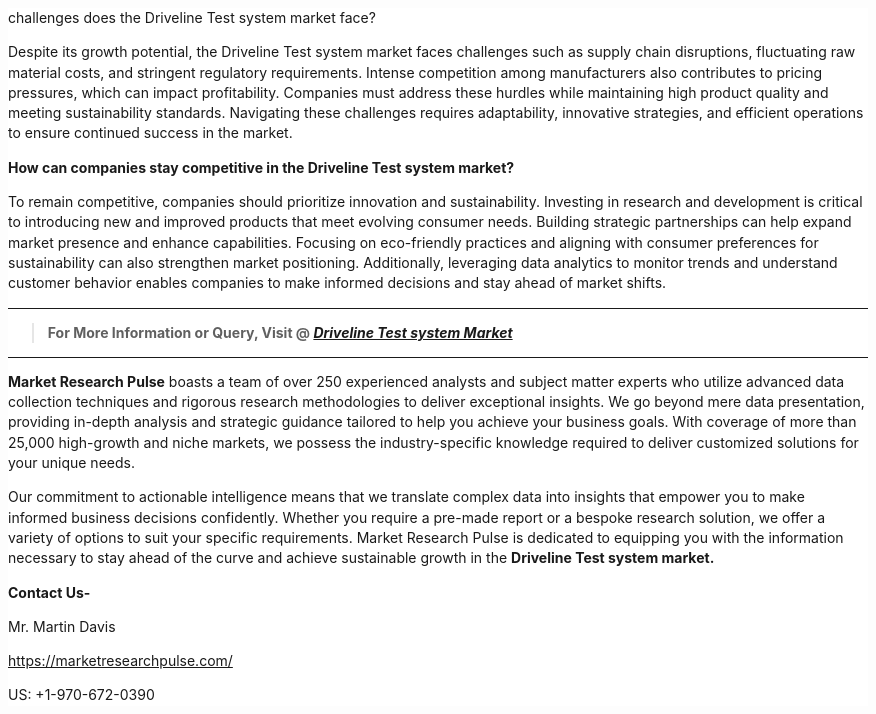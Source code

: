 challenges does the Driveline Test system market face?</strong></p><p>Despite its growth potential, the Driveline Test system market faces challenges such as supply chain disruptions, fluctuating raw material costs, and stringent regulatory requirements. Intense competition among manufacturers also contributes to pricing pressures, which can impact profitability. Companies must address these hurdles while maintaining high product quality and meeting sustainability standards. Navigating these challenges requires adaptability, innovative strategies, and efficient operations to ensure continued success in the market.</p><p><strong>How can companies stay competitive in the Driveline Test system market?</strong></p><p>To remain competitive, companies should prioritize innovation and sustainability. Investing in research and development is critical to introducing new and improved products that meet evolving consumer needs. Building strategic partnerships can help expand market presence and enhance capabilities. Focusing on eco-friendly practices and aligning with consumer preferences for sustainability can also strengthen market positioning. Additionally, leveraging data analytics to monitor trends and understand customer behavior enables companies to make informed decisions and stay ahead of market shifts.</p><hr /><blockquote><p><strong>For More Information or Query, Visit @&nbsp;<em><a href="https://marketresearchpulse.com/report/126621/driveline-test-system-market?utm_source=Linkedin&utm_medium=029">Driveline Test system Market</a></em></strong></p></blockquote><hr /><p><strong>Market Research Pulse</strong> boasts a team of over 250 experienced analysts and subject matter experts who utilize advanced data collection techniques and rigorous research methodologies to deliver exceptional insights. We go beyond mere data presentation, providing in-depth analysis and strategic guidance tailored to help you achieve your business goals. With coverage of more than 25,000 high-growth and niche markets, we possess the industry-specific knowledge required to deliver customized solutions for your unique needs.</p><p>Our commitment to actionable intelligence means that we translate complex data into insights that empower you to make informed business decisions confidently. Whether you require a pre-made report or a bespoke research solution, we offer a variety of options to suit your specific requirements. Market Research Pulse is dedicated to equipping you with the information necessary to stay ahead of the curve and achieve sustainable growth in the <strong>Driveline Test system market.</strong></p><p><strong>Contact Us-</strong></p><p>Mr. Martin Davis</p><p>https://marketresearchpulse.com/</p><p>US: +1-970-672-0390</p>
